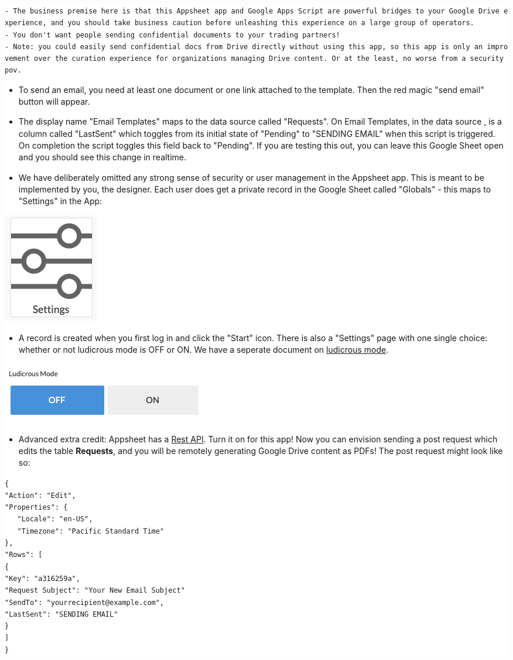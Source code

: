 	- The business premise here is that this Appsheet app and Google Apps Script are powerful bridges to your Google Drive experience, and you should take business caution before unleashing this experience on a large group of operators. 
	- You don't want people sending confidential documents to your trading partners!
	- Note: you could easily send confidential docs from Drive directly without using this app, so this app is only an improvement over the curation experience for organizations managing Drive content. Or at the least, no worse from a security pov.

- To send an email, you need at least one document or one link attached to the template. Then the red magic "send email" button will appear.

- The display name "Email Templates" maps to the data source called "Requests". On Email Templates, in the data source , is a column called "LastSent" which toggles from its initial state of "Pending" to "SENDING EMAIL" when this script is triggered. On completion the script toggles this field back to "Pending". If you are testing this out, you can leave this Google Sheet open and you should see this change in realtime.

- We have deliberately omitted any strong sense of security or user management in the Appsheet app. This is meant to be implemented by you, the designer. Each user does get a private record in the Google Sheet called "Globals" - this maps to "Settings" in the App:

![11.png](media/11.png)

 - A record is created when you first log in and click the "Start" icon. There is also a "Settings" page with one single choice: whether or not ludicrous mode is OFF or ON. We have a seperate document on [ludicrous mode](media/ludicrousmode.pdf).

![12.png](media/12.png)

- Advanced extra credit: Appsheet has a [Rest API](https://help.appsheet.com/en/articles/1979979-invoking-the-api). Turn it on for this app! Now you can envision sending a post request which edits the table **Requests**, and you will be remotely generating Google Drive content as PDFs! The post request might look like so:

```
{
"Action": "Edit",
"Properties": {
   "Locale": "en-US",
   "Timezone": "Pacific Standard Time"
},
"Rows": [
{
"Key": "a316259a",
"Request Subject": "Your New Email Subject"
"SendTo": "yourrecipient@example.com",
"LastSent": "SENDING EMAIL"
}
]
}
```

